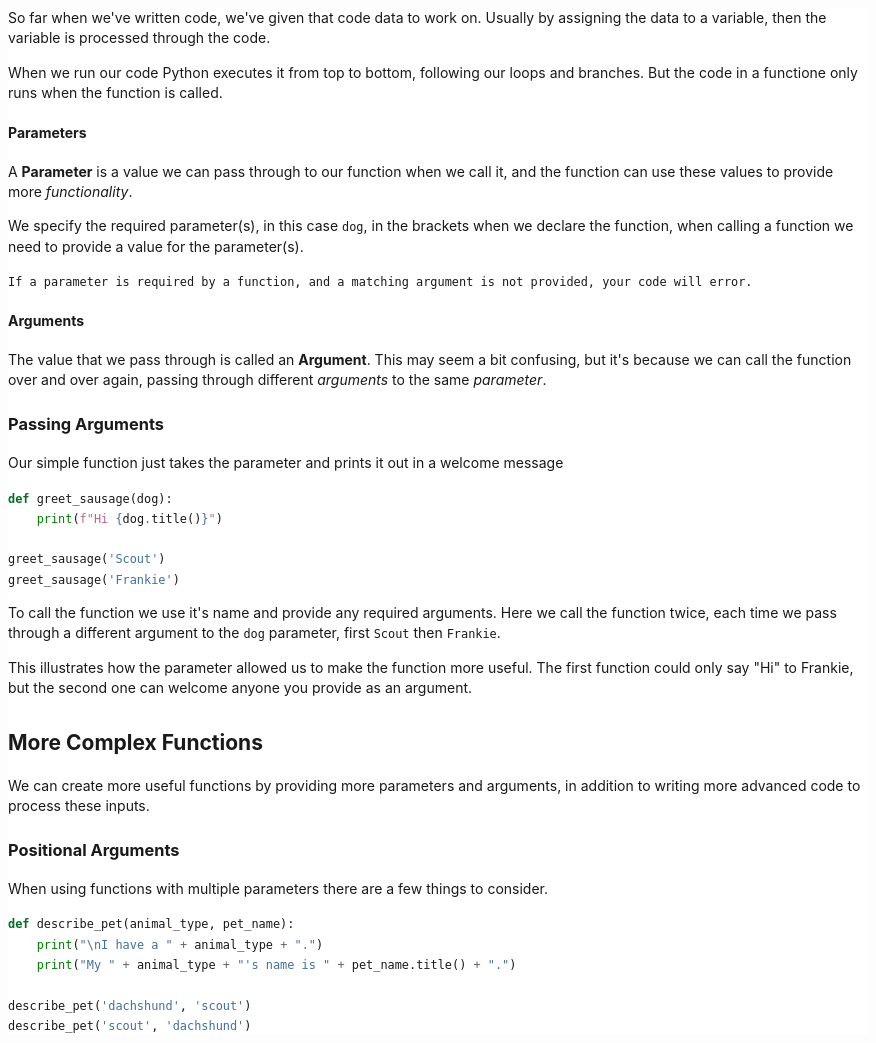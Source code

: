 So far when we've written code, we've given that code data to work on. Usually by assigning the data to a variable, then the variable is processed through the code. 

When we run our code Python executes it from top to bottom, following our loops and branches. But the code in a functione only runs when the function is called.

#### Parameters

A **Parameter** is a value we can pass through to our function when we call it, and the function can use these values to provide more *functionality*.

We specify the required parameter(s), in this case `dog`, in the brackets when we declare the function, when calling a function we need to provide a value for the parameter(s).

    If a parameter is required by a function, and a matching argument is not provided, your code will error. 

#### Arguments

The value that we pass through is called an **Argument**. This may seem a bit confusing, but it's because we can call the function over and over again, passing through different *arguments* to the same *parameter*.

### Passing Arguments

Our simple function just takes the parameter and prints it out in a welcome message

```py
def greet_sausage(dog):
    print(f"Hi {dog.title()}")

greet_sausage('Scout')
greet_sausage('Frankie')
```

To call the function we use it's name and provide any required arguments. Here we call the function twice, each time we pass through a different argument to the `dog` parameter, first `Scout` then `Frankie`. 

This illustrates how the parameter allowed us to make the function more useful. The first function could only say "Hi" to Frankie, but the second one can welcome anyone you provide as an argument.

## More Complex Functions

We can create more useful functions by providing more parameters and arguments, in addition to writing more advanced code to process these inputs.

### Positional Arguments

When using functions with multiple parameters there are a few things to consider. 

```py
def describe_pet(animal_type, pet_name):
    print("\nI have a " + animal_type + ".")
    print("My " + animal_type + "'s name is " + pet_name.title() + ".")

describe_pet('dachshund', 'scout')
describe_pet('scout', 'dachshund')
```
